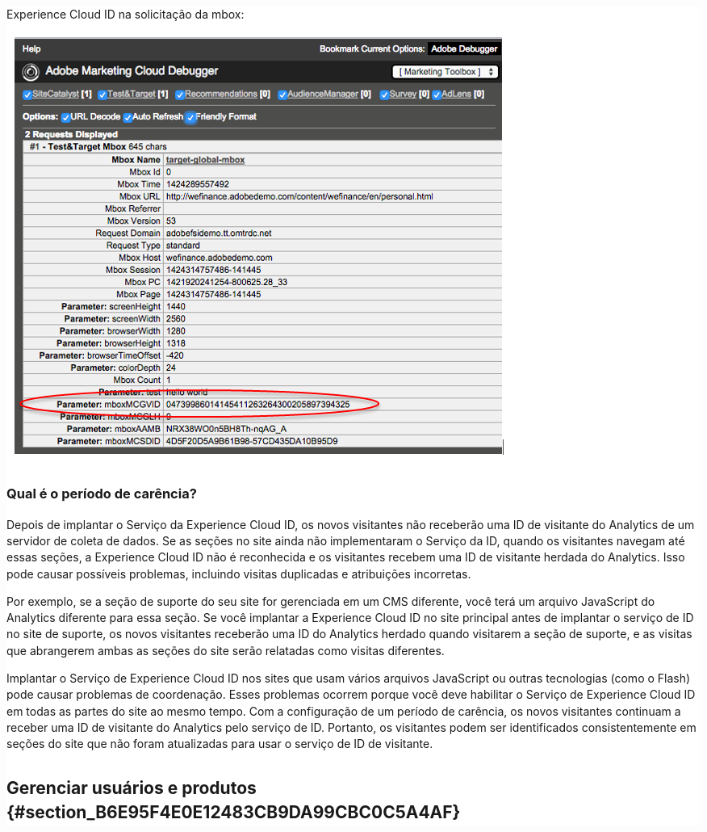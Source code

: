 Experience Cloud ID na solicitação da mbox:

![Experience Cloud ID na solicitação da mbox](../assets/mbox_request.png)

### Qual é o período de carência?

Depois de implantar o Serviço da Experience Cloud ID, os novos visitantes não receberão uma ID de visitante do Analytics de um servidor de coleta de dados. Se as seções no site ainda não implementaram o Serviço da ID, quando os visitantes navegam até essas seções, a Experience Cloud ID não é reconhecida e os visitantes recebem uma ID de visitante herdada do Analytics. Isso pode causar possíveis problemas, incluindo visitas duplicadas e atribuições incorretas.

Por exemplo, se a seção de suporte do seu site for gerenciada em um CMS diferente, você terá um arquivo JavaScript do Analytics diferente para essa seção. Se você implantar a Experience Cloud ID no site principal antes de implantar o serviço de ID no site de suporte, os novos visitantes receberão uma ID do Analytics herdado quando visitarem a seção de suporte, e as visitas que abrangerem ambas as seções do site serão relatadas como visitas diferentes.

Implantar o Serviço de Experience Cloud ID nos sites que usam vários arquivos JavaScript ou outras tecnologias (como o Flash) pode causar problemas de coordenação. Esses problemas ocorrem porque você deve habilitar o Serviço de Experience Cloud ID em todas as partes do site ao mesmo tempo. Com a configuração de um período de carência, os novos visitantes continuam a receber uma ID de visitante do Analytics pelo serviço de ID. Portanto, os visitantes podem ser identificados consistentemente em seções do site que não foram atualizadas para usar o serviço de ID de visitante.

## Gerenciar usuários e produtos {#section_B6E95F4E0E12483CB9DA99CBC0C5A4AF}
